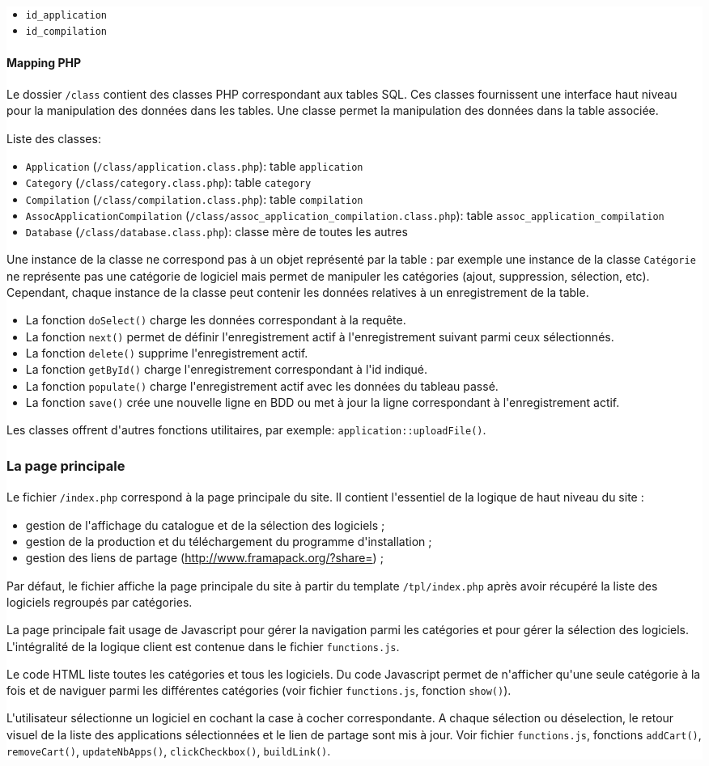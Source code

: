   - `id_application`
  - `id_compilation`

#### Mapping PHP

Le dossier `/class` contient des classes PHP correspondant aux tables SQL.
Ces classes fournissent une interface haut niveau pour la manipulation des données dans les tables.
Une classe permet la manipulation des données dans la table associée.

Liste des classes:
- `Application` (`/class/application.class.php`): table `application`
- `Category` (`/class/category.class.php`): table `category`
- `Compilation` (`/class/compilation.class.php`): table `compilation`
- `AssocApplicationCompilation` (`/class/assoc_application_compilation.class.php`): table `assoc_application_compilation`
- `Database` (`/class/database.class.php`): classe mère de toutes les autres

Une instance de la classe ne correspond pas à un objet représenté par la table :
par exemple une instance de la classe `Catégorie` ne représente pas une catégorie de logiciel
mais permet de manipuler les catégories (ajout, suppression, sélection, etc).
Cependant, chaque instance de la classe peut contenir les données relatives à un enregistrement de la table.

- La fonction `doSelect()` charge les données correspondant à la requête.
- La fonction `next()` permet de définir l'enregistrement actif à l'enregistrement suivant parmi ceux sélectionnés.
- La fonction `delete()` supprime l'enregistrement actif.
- La fonction `getById()` charge l'enregistrement correspondant à l'id indiqué.
- La fonction `populate()` charge l'enregistrement actif avec les données du tableau passé.
- La fonction `save()` crée une nouvelle ligne en BDD ou met à jour la ligne correspondant à l'enregistrement actif.

Les classes offrent d'autres fonctions utilitaires, par exemple: `application::uploadFile()`.


### La page principale

Le fichier `/index.php` correspond à la page principale du site.
Il contient l'essentiel de la logique de haut niveau du site :

- gestion de l'affichage du catalogue et de la sélection des logiciels ;
- gestion de la production et du téléchargement du programme d'installation ;
- gestion des liens de partage (http://www.framapack.org/?share=) ;

Par défaut, le fichier affiche la page principale du site à partir du template `/tpl/index.php` après avoir récupéré la liste des logiciels regroupés par catégories.

La page principale fait usage de Javascript pour gérer la navigation parmi les catégories et pour gérer la sélection des logiciels. L'intégralité de la logique client est contenue dans le fichier `functions.js`.

Le code HTML liste toutes les catégories et tous les logiciels.
Du code Javascript permet de n'afficher qu'une seule catégorie à la fois et de naviguer parmi les différentes catégories (voir fichier `functions.js`, fonction `show()`).

L'utilisateur sélectionne un logiciel en cochant la case à cocher correspondante.
A chaque sélection ou déselection, le retour visuel de la liste des applications sélectionnées et le lien de partage sont mis à jour. Voir fichier `functions.js`, fonctions `addCart()`, `removeCart()`, `updateNbApps()`, `clickCheckbox()`, `buildLink()`.

